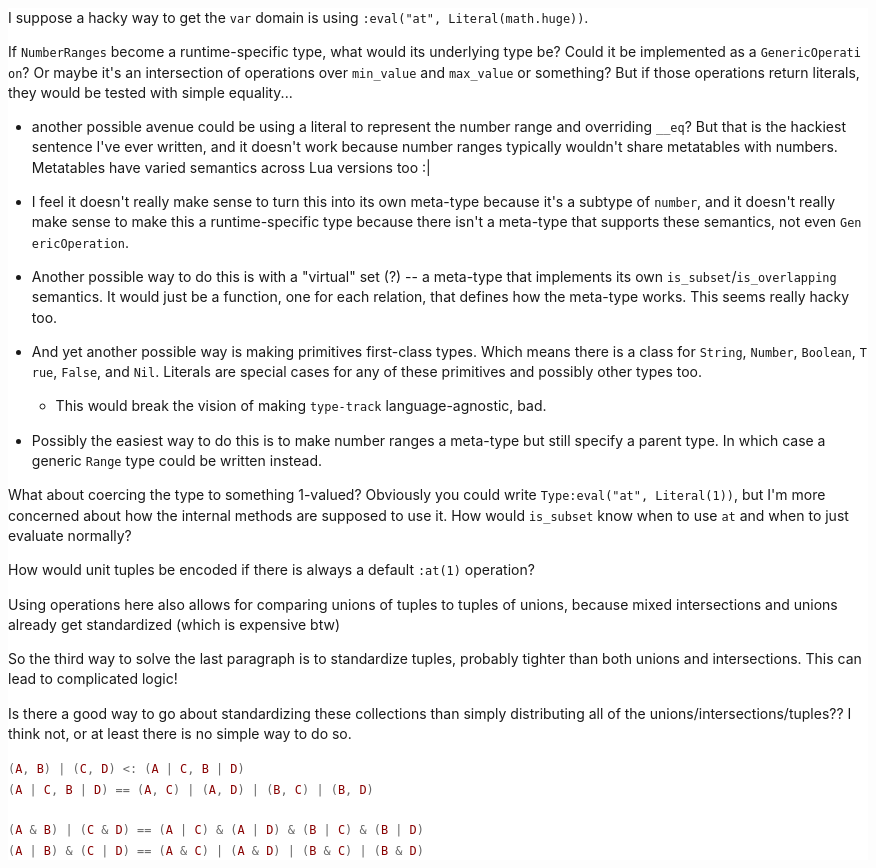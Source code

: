 I suppose a hacky way to get the `var` domain is using
`:eval("at", Literal(math.huge))`.

If `NumberRanges` become a runtime-specific type, what would its underlying type
be? Could it be implemented as a `GenericOperation`? Or maybe it's an
intersection of operations over `min_value` and `max_value` or something? But if
those operations return literals, they would be tested with simple equality...

- another possible avenue could be using a literal to represent the number range
  and overriding `__eq`? But that is the hackiest sentence I've ever written,
  and it doesn't work because number ranges typically wouldn't share metatables
  with numbers. Metatables have varied semantics across Lua versions too :|

- I feel it doesn't really make sense to turn this into its own meta-type
  because it's a subtype of `number`, and it doesn't really make sense to make
  this a runtime-specific type because there isn't a meta-type that supports
  these semantics, not even `GenericOperation`.

- Another possible way to do this is with a "virtual" set (?) -- a meta-type
  that implements its own `is_subset`/`is_overlapping` semantics. It would just
  be a function, one for each relation, that defines how the meta-type works.
  This seems really hacky too.

- And yet another possible way is making primitives first-class types. Which
  means there is a class for `String`, `Number`, `Boolean`, `True`, `False`, and
  `Nil`. Literals are special cases for any of these primitives and possibly
  other types too.
  - This would break the vision of making `type-track` language-agnostic, bad.

- Possibly the easiest way to do this is to make number ranges a meta-type but
  still specify a parent type. In which case a generic `Range` type could be
  written instead.

What about coercing the type to something 1-valued? Obviously you could write
`Type:eval("at", Literal(1))`, but I'm more concerned about how the internal
methods are supposed to use it. How would `is_subset` know when to use `at` and
when to just evaluate normally?

How would unit tuples be encoded if there is always a default `:at(1)`
operation?

Using operations here also allows for comparing unions of tuples to tuples of
unions, because mixed intersections and unions already get standardized (which is
expensive btw)

So the third way to solve the last paragraph is to standardize tuples, probably
tighter than both unions and intersections. This can lead to complicated logic!

Is there a good way to go about standardizing these collections than simply
distributing all of the unions/intersections/tuples?? I think not, or at least
there is no simple way to do so.

```lua
(A, B) | (C, D) <: (A | C, B | D)
(A | C, B | D) == (A, C) | (A, D) | (B, C) | (B, D)

(A & B) | (C & D) == (A | C) & (A | D) & (B | C) & (B | D)
(A | B) & (C | D) == (A & C) | (A & D) | (B & C) | (B & D)
```
